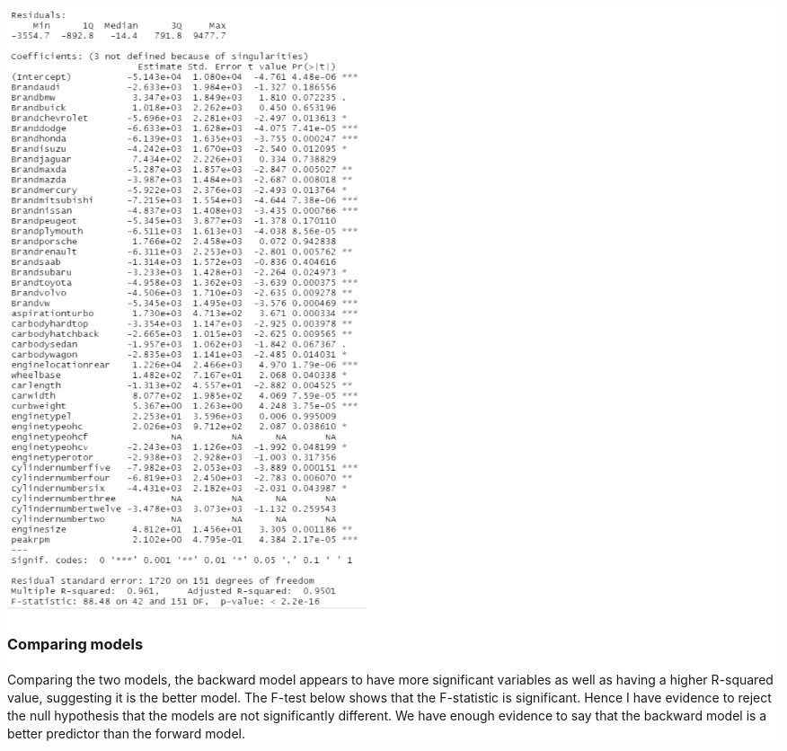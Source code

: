 <img src="Images/Backward_model.png" width="400"  >

 
### Comparing models
Comparing the two models, the backward model appears to have more significant variables as well as having a higher R-squared value, suggesting it is the better model. The F-test below shows that the F-statistic is significant. Hence I have evidence to reject the null hypothesis that the models are not significantly different. We have enough evidence to say that the backward model is a better predictor than the forward model.

